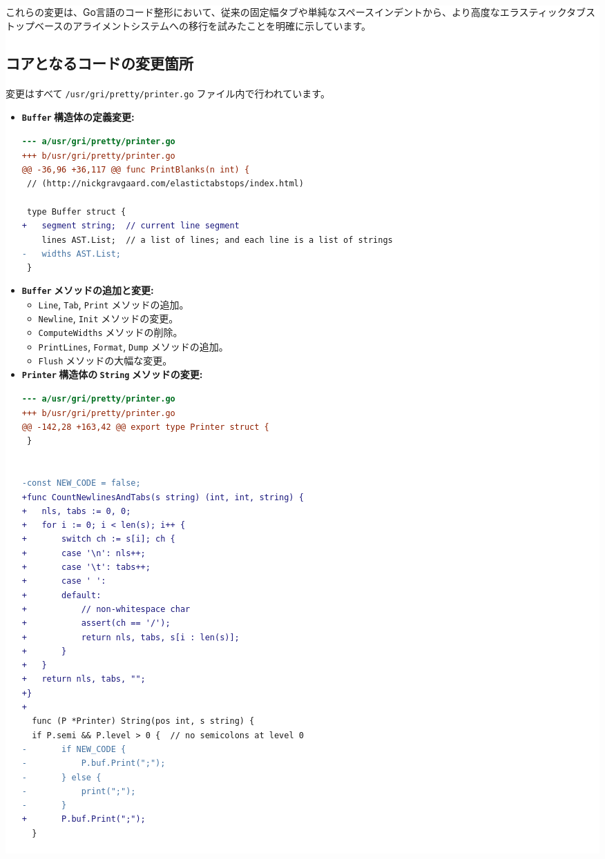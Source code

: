 これらの変更は、Go言語のコード整形において、従来の固定幅タブや単純なスペースインデントから、より高度なエラスティックタブストップベースのアライメントシステムへの移行を試みたことを明確に示しています。

## コアとなるコードの変更箇所

変更はすべて `/usr/gri/pretty/printer.go` ファイル内で行われています。

*   **`Buffer` 構造体の定義変更:**
    ```diff
    --- a/usr/gri/pretty/printer.go
    +++ b/usr/gri/pretty/printer.go
    @@ -36,96 +36,117 @@ func PrintBlanks(n int) {
     // (http://nickgravgaard.com/elastictabstops/index.html)
     
     type Buffer struct {
    +	segment string;  // current line segment
     	lines AST.List;  // a list of lines; and each line is a list of strings
    -	widths AST.List;
     }
    ```
*   **`Buffer` メソッドの追加と変更:**
    *   `Line`, `Tab`, `Print` メソッドの追加。
    *   `Newline`, `Init` メソッドの変更。
    *   `ComputeWidths` メソッドの削除。
    *   `PrintLines`, `Format`, `Dump` メソッドの追加。
    *   `Flush` メソッドの大幅な変更。
*   **`Printer` 構造体の `String` メソッドの変更:**
    ```diff
    --- a/usr/gri/pretty/printer.go
    +++ b/usr/gri/pretty/printer.go
    @@ -142,28 +163,42 @@ export type Printer struct {
     }
     
     
    -const NEW_CODE = false;
    +func CountNewlinesAndTabs(s string) (int, int, string) {
    +	nls, tabs := 0, 0;
    +	for i := 0; i < len(s); i++ {
    +		switch ch := s[i]; ch {
    +		case '\n': nls++;
    +		case '\t': tabs++;
    +		case ' ':
    +		default:
    +			// non-whitespace char
    +			assert(ch == '/');
    +			return nls, tabs, s[i : len(s)];
    +		}
    +	}
    +	return nls, tabs, "";
    +}
    +
      func (P *Printer) String(pos int, s string) {
      if P.semi && P.level > 0 {  // no semicolons at level 0
    -		if NEW_CODE {
    -			P.buf.Print(";");
    -		} else {
    -			print(";");
    -		}
    +		P.buf.Print(";");
      }
      